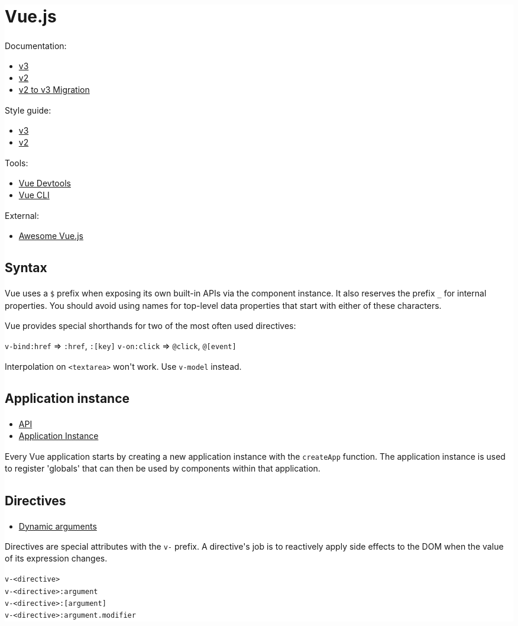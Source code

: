 # Vue.js

Documentation:

- [v3](https://v3.vuejs.org/)
- [v2](https://vuejs.org/)
- [v2 to v3 Migration](https://v3.vuejs.org/guide/migration/introduction.html#migration-build)

Style guide:

- [v3](https://v3.vuejs.org/style-guide/)
- [v2](https://vuejs.org/v2/style-guide/#Base-component-names-strongly-recommended)

Tools:

- [Vue Devtools](https://github.com/vuejs/devtools#vue-devtools)
- [Vue CLI](https://cli.vuejs.org/)

External:

- [Awesome Vue.js](https://github.com/vuejs/awesome-vue)

## Syntax

Vue uses a `$` prefix when exposing its own built-in APIs via the component instance. It also reserves the prefix `_`
for internal properties. You should avoid using names for top-level data properties that start with either of these
characters.

Vue provides special shorthands for two of the most often used directives:

`v-bind:href` => `:href`, `:[key]`
`v-on:click` => `@click`, `@[event]`

Interpolation on `<textarea>` won't work. Use `v-model` instead.

## Application instance

- [API](https://v3.vuejs.org/guide/instance.html)
- [Application Instance](https://v3.vuejs.org/guide/instance.html)

Every Vue application starts by creating a new application instance with the `createApp` function. The application
instance is used to register 'globals' that can then be used by components within that application.

## Directives

- [Dynamic arguments](https://vuejs.org/v2/guide/syntax.html#Dynamic-Arguments)

Directives are special attributes with the `v-` prefix. A directive's job is to reactively apply side effects to the DOM
when the value of its expression changes.

```
v-<directive>
v-<directive>:argument
v-<directive>:[argument]
v-<directive>:argument.modifier
```
